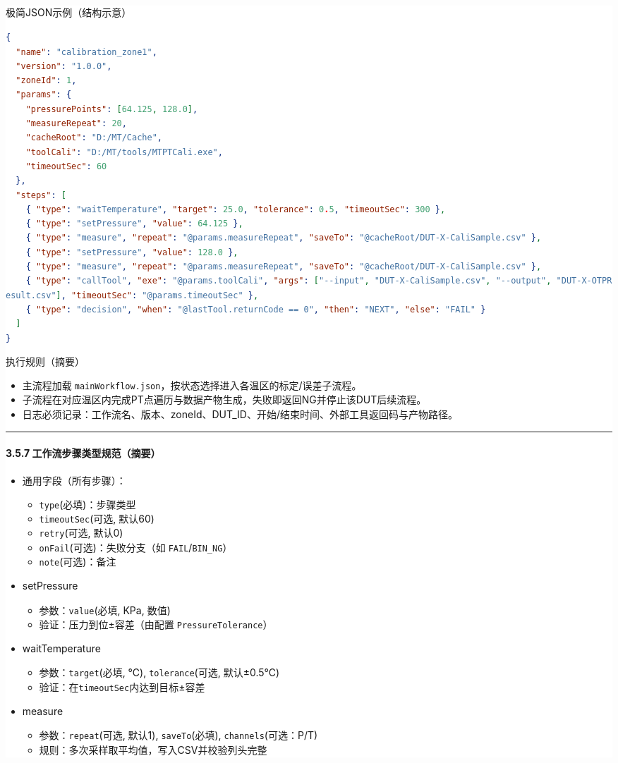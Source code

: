 极简JSON示例（结构示意）
```json
{
  "name": "calibration_zone1",
  "version": "1.0.0",
  "zoneId": 1,
  "params": {
    "pressurePoints": [64.125, 128.0],
    "measureRepeat": 20,
    "cacheRoot": "D:/MT/Cache",
    "toolCali": "D:/MT/tools/MTPTCali.exe",
    "timeoutSec": 60
  },
  "steps": [
    { "type": "waitTemperature", "target": 25.0, "tolerance": 0.5, "timeoutSec": 300 },
    { "type": "setPressure", "value": 64.125 },
    { "type": "measure", "repeat": "@params.measureRepeat", "saveTo": "@cacheRoot/DUT-X-CaliSample.csv" },
    { "type": "setPressure", "value": 128.0 },
    { "type": "measure", "repeat": "@params.measureRepeat", "saveTo": "@cacheRoot/DUT-X-CaliSample.csv" },
    { "type": "callTool", "exe": "@params.toolCali", "args": ["--input", "DUT-X-CaliSample.csv", "--output", "DUT-X-OTPResult.csv"], "timeoutSec": "@params.timeoutSec" },
    { "type": "decision", "when": "@lastTool.returnCode == 0", "then": "NEXT", "else": "FAIL" }
  ]
}
```

执行规则（摘要）
- 主流程加载 `mainWorkflow.json`，按状态选择进入各温区的标定/误差子流程。
- 子流程在对应温区内完成PT点遍历与数据产物生成，失败即返回NG并停止该DUT后续流程。
- 日志必须记录：工作流名、版本、zoneId、DUT_ID、开始/结束时间、外部工具返回码与产物路径。

---

#### 3.5.7 工作流步骤类型规范（摘要）

- 通用字段（所有步骤）：
  - `type`(必填)：步骤类型
  - `timeoutSec`(可选, 默认60)
  - `retry`(可选, 默认0)
  - `onFail`(可选)：失败分支（如 `FAIL`/`BIN_NG`）
  - `note`(可选)：备注

- setPressure
  - 参数：`value`(必填, KPa, 数值)
  - 验证：压力到位±容差（由配置 `PressureTolerance`）

- waitTemperature
  - 参数：`target`(必填, ℃), `tolerance`(可选, 默认±0.5℃)
  - 验证：在`timeoutSec`内达到目标±容差

- measure
  - 参数：`repeat`(可选, 默认1), `saveTo`(必填), `channels`(可选：P/T)
  - 规则：多次采样取平均值，写入CSV并校验列头完整
